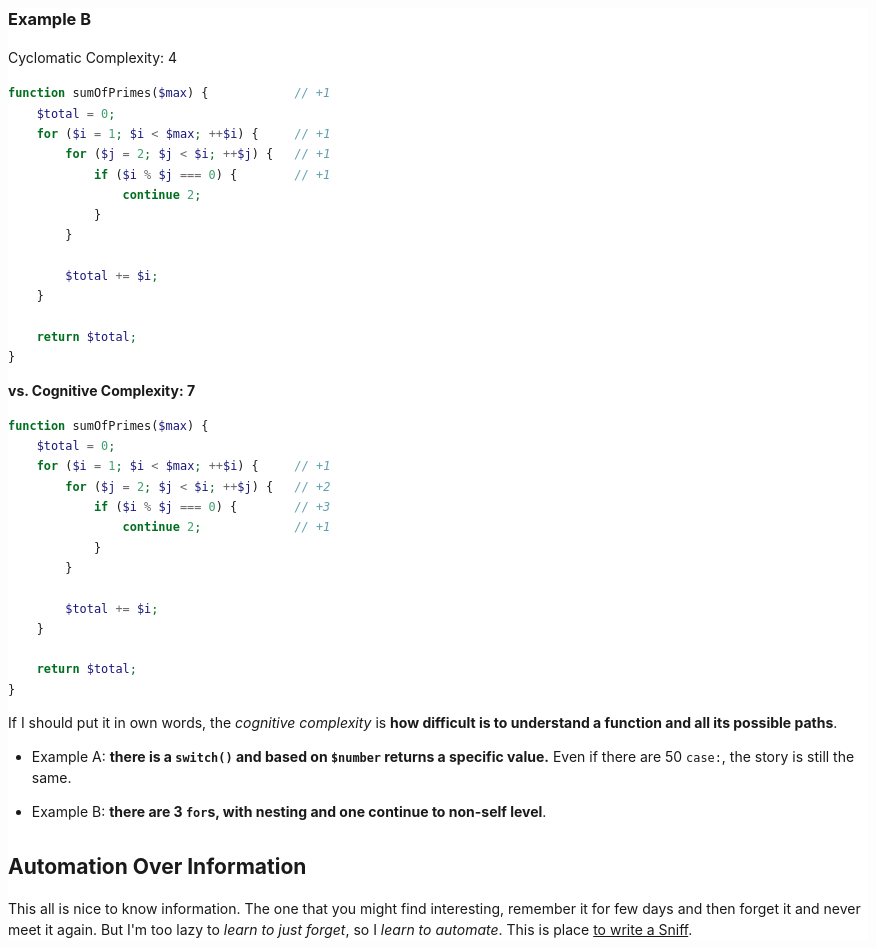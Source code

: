 ### Example B

Cyclomatic Complexity: 4

```php
function sumOfPrimes($max) {            // +1
    $total = 0;
    for ($i = 1; $i < $max; ++$i) {     // +1
        for ($j = 2; $j < $i; ++$j) {   // +1
            if ($i % $j === 0) {        // +1
                continue 2;
            }
        }

        $total += $i;
    }

    return $total;
}
```

**vs. Cognitive Complexity: 7**

```php
function sumOfPrimes($max) {
    $total = 0;
    for ($i = 1; $i < $max; ++$i) {     // +1
        for ($j = 2; $j < $i; ++$j) {   // +2
            if ($i % $j === 0) {        // +3
                continue 2;             // +1
            }
        }

        $total += $i;
    }

    return $total;
}
```

If I should put it in own words, the *cognitive complexity* is **how difficult is to understand
a function and all its possible paths**.

- Example A: **there is a `switch()` and based on `$number` returns a specific value.** Even if there are 50 `case:`, the story is still the same.

- Example B: **there are 3 `for`s, with nesting and one continue to non-self level**.

## Automation Over Information

This all is nice to know information. The one that you might find interesting, remember it for few days and then forget it and never meet it again. But I'm too lazy to *learn to just forget*, so I *learn to automate*. This is place [to write a Sniff](/blog/2017/07/17/how-to-write-custom-sniff-for-code-sniffer-3/).
